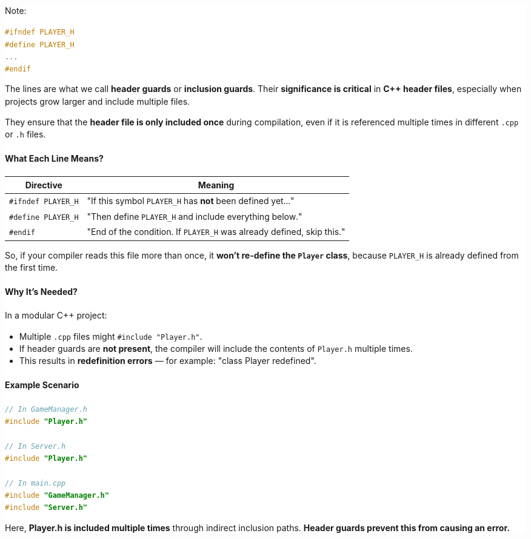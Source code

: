 ```c++
```

Note:

```c++
#ifndef PLAYER_H
#define PLAYER_H
...
#endif
```

The lines are what we call **header guards** or **inclusion guards**. Their **significance is critical** in **C++ header files**, especially when projects grow larger and include multiple files.

They ensure that the **header file is only included once** during compilation, even if it is referenced multiple times in different `.cpp` or `.h` files.

#### What Each Line Means?

| Directive          | Meaning                                                      |
| ------------------ | ------------------------------------------------------------ |
| `#ifndef PLAYER_H` | "If this symbol `PLAYER_H` has **not** been defined yet..."  |
| `#define PLAYER_H` | "Then define `PLAYER_H` and include everything below."       |
| `#endif`           | "End of the condition. If `PLAYER_H` was already defined, skip this." |

So, if your compiler reads this file more than once, it **won’t re-define the `Player` class**, because `PLAYER_H` is already defined from the first time.

#### Why It’s Needed?

In a modular C++ project:

- Multiple `.cpp` files might `#include "Player.h"`.
- If header guards are **not present**, the compiler will include the contents of `Player.h` multiple times.
- This results in **redefinition errors** — for example: "class Player redefined".

#### Example Scenario

```c++
// In GameManager.h
#include "Player.h"

// In Server.h
#include "Player.h"

// In main.cpp
#include "GameManager.h"
#include "Server.h"
```

Here, **Player.h is included multiple times** through indirect inclusion paths.
 **Header guards prevent this from causing an error.**
